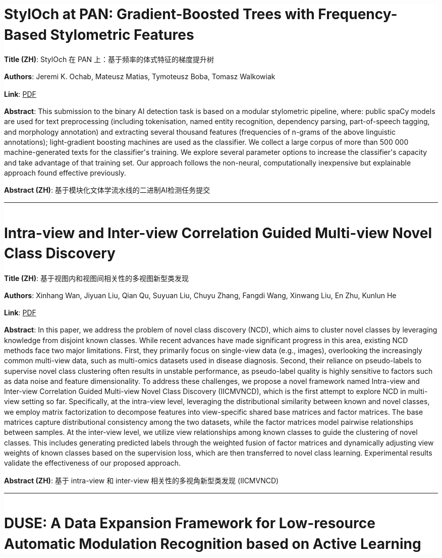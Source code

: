# StylOch at PAN: Gradient-Boosted Trees with Frequency-Based Stylometric Features 

**Title (ZH)**: StylOch 在 PAN 上：基于频率的体式特征的梯度提升树 

**Authors**: Jeremi K. Ochab, Mateusz Matias, Tymoteusz Boba, Tomasz Walkowiak  

**Link**: [PDF](https://arxiv.org/pdf/2507.12064)  

**Abstract**: This submission to the binary AI detection task is based on a modular stylometric pipeline, where: public spaCy models are used for text preprocessing (including tokenisation, named entity recognition, dependency parsing, part-of-speech tagging, and morphology annotation) and extracting several thousand features (frequencies of n-grams of the above linguistic annotations); light-gradient boosting machines are used as the classifier. We collect a large corpus of more than 500 000 machine-generated texts for the classifier's training. We explore several parameter options to increase the classifier's capacity and take advantage of that training set. Our approach follows the non-neural, computationally inexpensive but explainable approach found effective previously. 

**Abstract (ZH)**: 基于模块化文体学流水线的二进制AI检测任务提交 

---
# Intra-view and Inter-view Correlation Guided Multi-view Novel Class Discovery 

**Title (ZH)**: 基于视图内和视图间相关性的多视图新型类发现 

**Authors**: Xinhang Wan, Jiyuan Liu, Qian Qu, Suyuan Liu, Chuyu Zhang, Fangdi Wang, Xinwang Liu, En Zhu, Kunlun He  

**Link**: [PDF](https://arxiv.org/pdf/2507.12029)  

**Abstract**: In this paper, we address the problem of novel class discovery (NCD), which aims to cluster novel classes by leveraging knowledge from disjoint known classes. While recent advances have made significant progress in this area, existing NCD methods face two major limitations. First, they primarily focus on single-view data (e.g., images), overlooking the increasingly common multi-view data, such as multi-omics datasets used in disease diagnosis. Second, their reliance on pseudo-labels to supervise novel class clustering often results in unstable performance, as pseudo-label quality is highly sensitive to factors such as data noise and feature dimensionality. To address these challenges, we propose a novel framework named Intra-view and Inter-view Correlation Guided Multi-view Novel Class Discovery (IICMVNCD), which is the first attempt to explore NCD in multi-view setting so far. Specifically, at the intra-view level, leveraging the distributional similarity between known and novel classes, we employ matrix factorization to decompose features into view-specific shared base matrices and factor matrices. The base matrices capture distributional consistency among the two datasets, while the factor matrices model pairwise relationships between samples. At the inter-view level, we utilize view relationships among known classes to guide the clustering of novel classes. This includes generating predicted labels through the weighted fusion of factor matrices and dynamically adjusting view weights of known classes based on the supervision loss, which are then transferred to novel class learning. Experimental results validate the effectiveness of our proposed approach. 

**Abstract (ZH)**: 基于 intra-view 和 inter-view 相关性的多视角新型类发现 (IICMVNCD) 

---
# DUSE: A Data Expansion Framework for Low-resource Automatic Modulation Recognition based on Active Learning 
